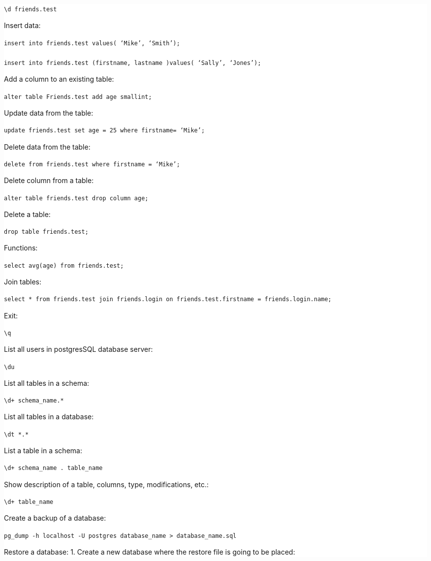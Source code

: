     \d friends.test

Insert data:

    insert into friends.test values( ‘Mike’, ‘Smith’);

    insert into friends.test (firstname, lastname )values( ‘Sally’, ‘Jones’);

Add a column to an existing table:

    alter table Friends.test add age smallint;

Update data from the table:

    update friends.test set age = 25 where firstname= ‘Mike’;

Delete data from the table:

    delete from friends.test where firstname = ‘Mike’;

Delete column from a table:

    alter table friends.test drop column age;

Delete a table:

    drop table friends.test;

Functions:

    select avg(age) from friends.test;

Join tables:

    select * from friends.test join friends.login on friends.test.firstname = friends.login.name;

Exit:

    \q

List all users in postgresSQL database server:

    \du

List all tables in a schema:

    \d+ schema_name.*

List all tables in a database:

    \dt *.*

List a table in a schema:

    \d+ schema_name . table_name

Show description of a table, columns, type, modifications, etc.:

    \d+ table_name

Create a backup of a database:

    pg_dump -h localhost -U postgres database_name > database_name.sql

Restore a database: 1. Create a new database where the restore file is going to be placed:
